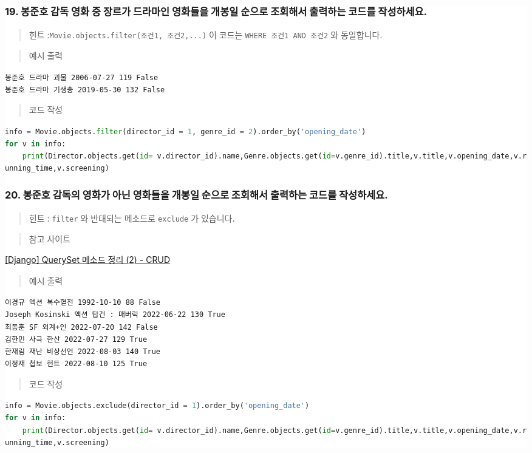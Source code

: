### 19. 봉준호 감독 영화 중 장르가 드라마인 영화들을 개봉일 순으로 조회해서 출력하는 코드를 작성하세요.

> 힌트 :`Movie.objects.filter(조건1, 조건2,...)` 이 코드는 `WHERE 조건1 AND 조건2` 와 동일합니다.
> 

> 예시 출력
> 

```
봉준호 드라마 괴물 2006-07-27 119 False
봉준호 드라마 기생충 2019-05-30 132 False
```

> 코드 작성
> 

```python
info = Movie.objects.filter(director_id = 1, genre_id = 2).order_by('opening_date')
for v in info:
    print(Director.objects.get(id= v.director_id).name,Genre.objects.get(id=v.genre_id).title,v.title,v.opening_date,v.running_time,v.screening)

```

### 20. 봉준호 감독의 영화가 아닌 영화들을 개봉일 순으로 조회해서 출력하는 코드를 작성하세요.

> 힌트 : `filter` 와 반대되는 메소드로 `exclude` 가 있습니다.
> 

> 참고 사이트
> 

[[Django] QuerySet 메소드 정리 (2) - CRUD](https://devvvyang.tistory.com/37)

> 예시 출력
> 

```
이경규 액션 복수혈전 1992-10-10 88 False
Joseph Kosinski 액션 탑건 : 매버릭 2022-06-22 130 True
최동훈 SF 외계+인 2022-07-20 142 False
김한민 사극 한산 2022-07-27 129 True
한재림 재난 비상선언 2022-08-03 140 True
이정재 첩보 헌트 2022-08-10 125 True
```

> 코드 작성
> 

```python
info = Movie.objects.exclude(director_id = 1).order_by('opening_date')
for v in info:
    print(Director.objects.get(id= v.director_id).name,Genre.objects.get(id=v.genre_id).title,v.title,v.opening_date,v.running_time,v.screening)

```